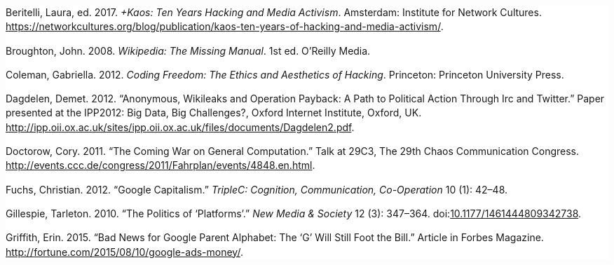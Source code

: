 Beritelli, Laura, ed. 2017. *+Kaos: Ten Years Hacking and Media
Activism*. Amsterdam: Institute for Network Cultures.
<https://networkcultures.org/blog/publication/kaos-ten-years-of-hacking-and-media-activism/>.

</div>

<div id="ref-Broughton2008a">

Broughton, John. 2008. *Wikipedia: The Missing Manual*. 1st ed. O’Reilly
Media.

</div>

<div id="ref-Coleman2012a">

Coleman, Gabriella. 2012. *Coding Freedom: The Ethics and Aesthetics of
Hacking*. Princeton: Princeton University Press.

</div>

<div id="ref-Dagdelen2012a">

Dagdelen, Demet. 2012. “Anonymous, Wikileaks and Operation Payback: A
Path to Political Action Through Irc and Twitter.” Paper presented at
the IPP2012: Big Data, Big Challenges?, Oxford Internet Institute,
Oxford, UK.
<http://ipp.oii.ox.ac.uk/sites/ipp.oii.ox.ac.uk/files/documents/Dagdelen2.pdf>.

</div>

<div id="ref-Doctorow2011a">

Doctorow, Cory. 2011. “The Coming War on General Computation.” Talk at
29C3, The 29th Chaos Communication Congress.
<http://events.ccc.de/congress/2011/Fahrplan/events/4848.en.html>.

</div>

<div id="ref-Fuchs2012b">

Fuchs, Christian. 2012. “Google Capitalism.” *TripleC: Cognition,
Communication, Co-Operation* 10 (1): 42–48.

</div>

<div id="ref-Gillespie2010a">

Gillespie, Tarleton. 2010. “The Politics of ‘Platforms’.” *New Media &
Society* 12 (3): 347–364.
doi:[10.1177/1461444809342738](https://doi.org/10.1177/1461444809342738).

</div>

<div id="ref-Griffith2015a">

Griffith, Erin. 2015. “Bad News for Google Parent Alphabet: The ‘G’ Will
Still Foot the Bill.” Article in Forbes Magazine.
<http://fortune.com/2015/08/10/google-ads-money/>.

</div>
